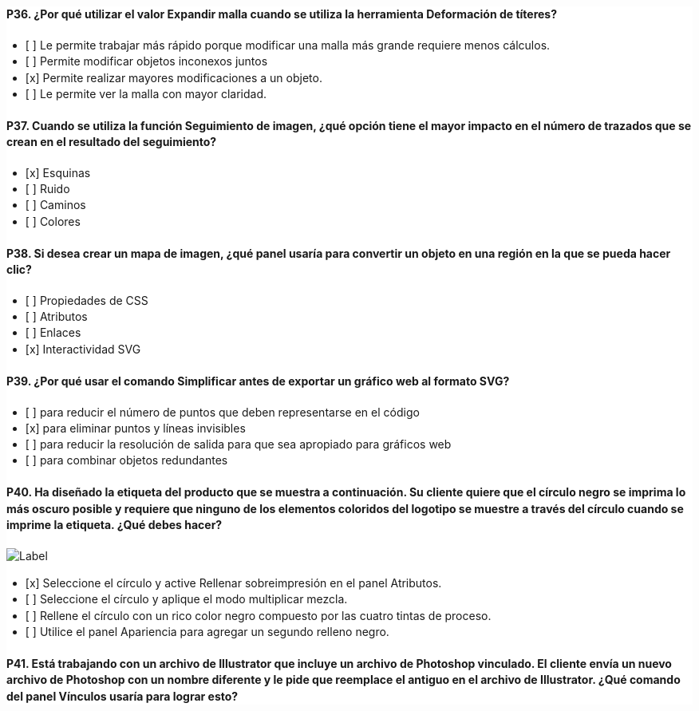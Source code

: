 #### P36. ¿Por qué utilizar el valor Expandir malla cuando se utiliza la herramienta Deformación de títeres?

- \[ ] Le permite trabajar más rápido porque modificar una malla más grande requiere menos cálculos.
- \[ ] Permite modificar objetos inconexos juntos
- \[x] Permite realizar mayores modificaciones a un objeto.
- \[ ] Le permite ver la malla con mayor claridad.

#### P37. Cuando se utiliza la función Seguimiento de imagen, ¿qué opción tiene el mayor impacto en el número de trazados que se crean en el resultado del seguimiento?

- \[x] Esquinas
- \[ ] Ruido
- \[ ] Caminos
- \[ ] Colores

#### P38. Si desea crear un mapa de imagen, ¿qué panel usaría para convertir un objeto en una región en la que se pueda hacer clic?

- \[ ] Propiedades de CSS
- \[ ] Atributos
- \[ ] Enlaces
- \[x] Interactividad SVG

#### P39. ¿Por qué usar el comando Simplificar antes de exportar un gráfico web al formato SVG?

- \[ ] para reducir el número de puntos que deben representarse en el código
- \[x] para eliminar puntos y líneas invisibles
- \[ ] para reducir la resolución de salida para que sea apropiado para gráficos web
- \[ ] para combinar objetos redundantes

#### P40. Ha diseñado la etiqueta del producto que se muestra a continuación. Su cliente quiere que el círculo negro se imprima lo más oscuro posible y requiere que ninguno de los elementos coloridos del logotipo se muestre a través del círculo cuando se imprime la etiqueta. ¿Qué debes hacer?

![Label](images/003.png?raw=true)

- \[x] Seleccione el círculo y active Rellenar sobreimpresión en el panel Atributos.
- \[ ] Seleccione el círculo y aplique el modo multiplicar mezcla.
- \[ ] Rellene el círculo con un rico color negro compuesto por las cuatro tintas de proceso.
- \[ ] Utilice el panel Apariencia para agregar un segundo relleno negro.

#### P41. Está trabajando con un archivo de Illustrator que incluye un archivo de Photoshop vinculado. El cliente envía un nuevo archivo de Photoshop con un nombre diferente y le pide que reemplace el antiguo en el archivo de Illustrator. ¿Qué comando del panel Vínculos usaría para lograr esto?
